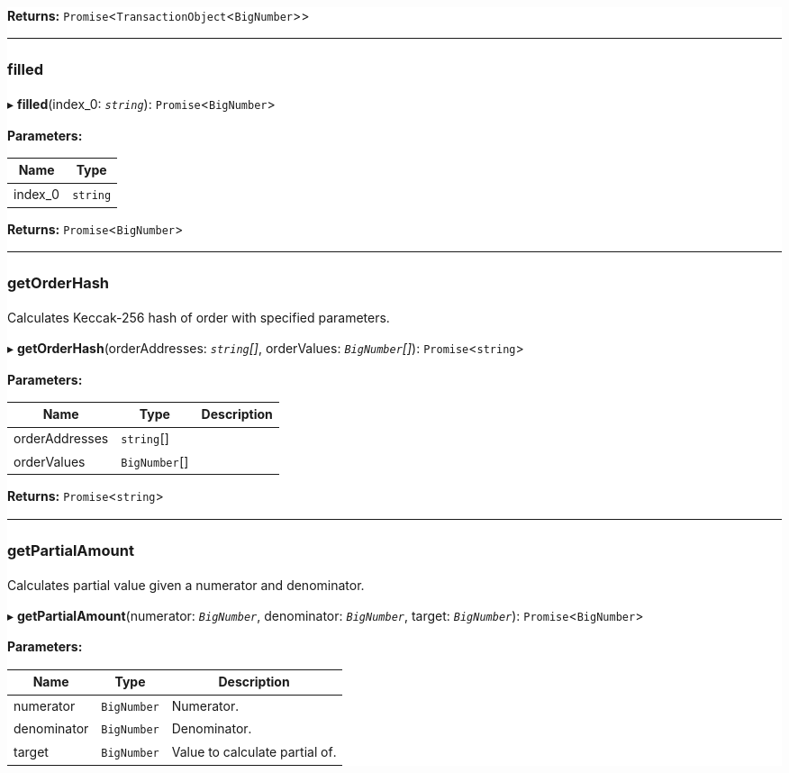 **Returns:** `Promise`<`TransactionObject`<`BigNumber`>>

___
<a id="filled"></a>

###  filled

▸ **filled**(index_0: *`string`*): `Promise`<`BigNumber`>

**Parameters:**

| Name | Type |
| ------ | ------ |
| index_0 | `string` |

**Returns:** `Promise`<`BigNumber`>

___
<a id="getorderhash"></a>

###  getOrderHash

Calculates Keccak-256 hash of order with specified parameters.

▸ **getOrderHash**(orderAddresses: *`string`[]*, orderValues: *`BigNumber`[]*): `Promise`<`string`>

**Parameters:**

| Name | Type | Description |
| ------ | ------ | ------ |
| orderAddresses | `string`[] |
| orderValues | `BigNumber`[] |

**Returns:** `Promise`<`string`>

___
<a id="getpartialamount"></a>

###  getPartialAmount

Calculates partial value given a numerator and denominator.

▸ **getPartialAmount**(numerator: *`BigNumber`*, denominator: *`BigNumber`*, target: *`BigNumber`*): `Promise`<`BigNumber`>

**Parameters:**

| Name | Type | Description |
| ------ | ------ | ------ |
| numerator | `BigNumber` | Numerator. | Numerator. |
| denominator | `BigNumber` | Denominator. | Denominator. |
| target | `BigNumber` | Value to calculate partial of. | Value to multiply with numerator/denominator. |
